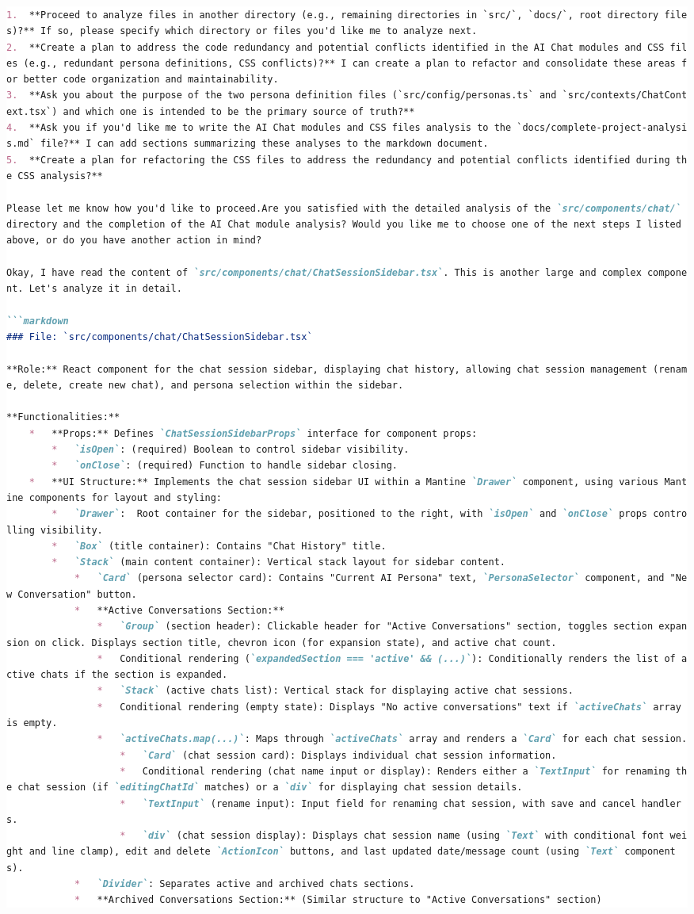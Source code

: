 ```markdown
1.  **Proceed to analyze files in another directory (e.g., remaining directories in `src/`, `docs/`, root directory files)?** If so, please specify which directory or files you'd like me to analyze next.
2.  **Create a plan to address the code redundancy and potential conflicts identified in the AI Chat modules and CSS files (e.g., redundant persona definitions, CSS conflicts)?** I can create a plan to refactor and consolidate these areas for better code organization and maintainability.
3.  **Ask you about the purpose of the two persona definition files (`src/config/personas.ts` and `src/contexts/ChatContext.tsx`) and which one is intended to be the primary source of truth?**
4.  **Ask you if you'd like me to write the AI Chat modules and CSS files analysis to the `docs/complete-project-analysis.md` file?** I can add sections summarizing these analyses to the markdown document.
5.  **Create a plan for refactoring the CSS files to address the redundancy and potential conflicts identified during the CSS analysis?**

Please let me know how you'd like to proceed.Are you satisfied with the detailed analysis of the `src/components/chat/` directory and the completion of the AI Chat module analysis? Would you like me to choose one of the next steps I listed above, or do you have another action in mind?

Okay, I have read the content of `src/components/chat/ChatSessionSidebar.tsx`. This is another large and complex component. Let's analyze it in detail.

```markdown
### File: `src/components/chat/ChatSessionSidebar.tsx`

**Role:** React component for the chat session sidebar, displaying chat history, allowing chat session management (rename, delete, create new chat), and persona selection within the sidebar.

**Functionalities:**
    *   **Props:** Defines `ChatSessionSidebarProps` interface for component props:
        *   `isOpen`: (required) Boolean to control sidebar visibility.
        *   `onClose`: (required) Function to handle sidebar closing.
    *   **UI Structure:** Implements the chat session sidebar UI within a Mantine `Drawer` component, using various Mantine components for layout and styling:
        *   `Drawer`:  Root container for the sidebar, positioned to the right, with `isOpen` and `onClose` props controlling visibility.
        *   `Box` (title container): Contains "Chat History" title.
        *   `Stack` (main content container): Vertical stack layout for sidebar content.
            *   `Card` (persona selector card): Contains "Current AI Persona" text, `PersonaSelector` component, and "New Conversation" button.
            *   **Active Conversations Section:**
                *   `Group` (section header): Clickable header for "Active Conversations" section, toggles section expansion on click. Displays section title, chevron icon (for expansion state), and active chat count.
                *   Conditional rendering (`expandedSection === 'active' && (...)`): Conditionally renders the list of active chats if the section is expanded.
                *   `Stack` (active chats list): Vertical stack for displaying active chat sessions.
                *   Conditional rendering (empty state): Displays "No active conversations" text if `activeChats` array is empty.
                *   `activeChats.map(...)`: Maps through `activeChats` array and renders a `Card` for each chat session.
                    *   `Card` (chat session card): Displays individual chat session information.
                    *   Conditional rendering (chat name input or display): Renders either a `TextInput` for renaming the chat session (if `editingChatId` matches) or a `div` for displaying chat session details.
                    *   `TextInput` (rename input): Input field for renaming chat session, with save and cancel handlers.
                    *   `div` (chat session display): Displays chat session name (using `Text` with conditional font weight and line clamp), edit and delete `ActionIcon` buttons, and last updated date/message count (using `Text` components).
            *   `Divider`: Separates active and archived chats sections.
            *   **Archived Conversations Section:** (Similar structure to "Active Conversations" section)
```